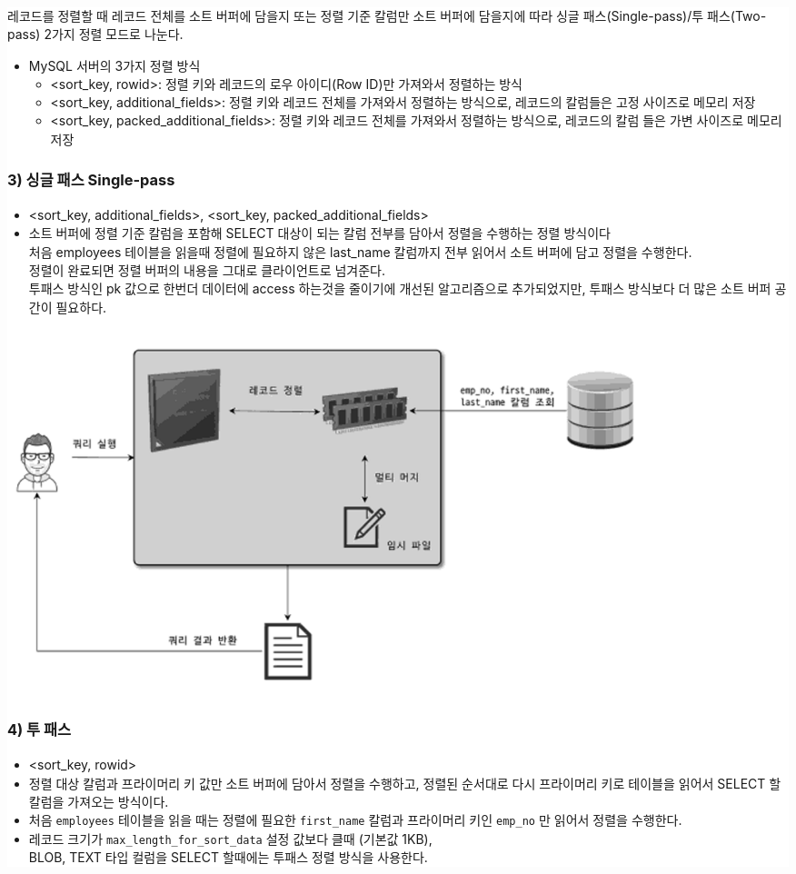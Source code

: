 레코드를 정렬할 때 레코드 전체를 소트 버퍼에 담을지 또는 정렬 기준 칼럼만 소트 버퍼에 담을지에 따라
싱글 패스(Single-pass)/투 패스(Two-pass) 2가지 정렬 모드로 나눈다.

- MySQL 서버의 3가지 정렬 방식
  - <sort_key, rowid>: 정렬 키와 레코드의 로우 아이디(Row ID)만 가져와서 정렬하는 방식
  - <sort_key, additional_fields>: 정렬 키와 레코드 전체를 가져와서 정렬하는 방식으로, 레코드의 칼럼들은 고정 사이즈로 메모리 저장
  - <sort_key, packed_additional_fields>: 정렬 키와 레코드 전체를 가져와서 정렬하는 방식으로, 레코드의 칼럼 들은 가변 사이즈로 메모리 저장


### 3) 싱글 패스 Single-pass
- <sort_key, additional_fields>, <sort_key, packed_additional_fields>
- 소트 버퍼에 정렬 기준 칼럼을 포함해 SELECT 대상이 되는 칼럼 전부를 담아서 정렬을 수행하는 정렬 방식이다 </br>
  처음 employees 테이블을 읽을때 정렬에 필요하지 않은 last_name 칼럼까지 전부 읽어서 소트 버퍼에 담고 정렬을 수행한다.</br>
  정렬이 완료되면 정렬 버퍼의 내용을 그대로 클라이언트로 넘겨준다.</br>
  투패스 방식인 pk 값으로 한번더 데이터에 access 하는것을 줄이기에 개선된 알고리즘으로 추가되었지만, 투패스 방식보다 더 많은 소트 버퍼 공간이 필요하다.

<img src="hyunhwaoh-images/9.2.png" alt="9.2" width="700" >

### 4) 투 패스
- <sort_key, rowid>
- 정렬 대상 칼럼과 프라이머리 키 값만 소트 버퍼에 담아서 정렬을 수행하고, 정렬된 순서대로 다시 프라이머리 키로 테이블을 읽어서 SELECT 할 칼럼을 가져오는 방식이다.
- 처음 `employees` 테이블을 읽을 때는 정렬에 필요한 `first_name` 칼럼과 프라이머리 키인 `emp_no` 만 읽어서 정렬을 수행한다.
- 레코드 크기가 `max_length_for_sort_data` 설정 값보다 클때 (기본값 1KB), </br> BLOB, TEXT 타입 컬럼을 SELECT 할때에는 투패스 정렬 방식을 사용한다.

